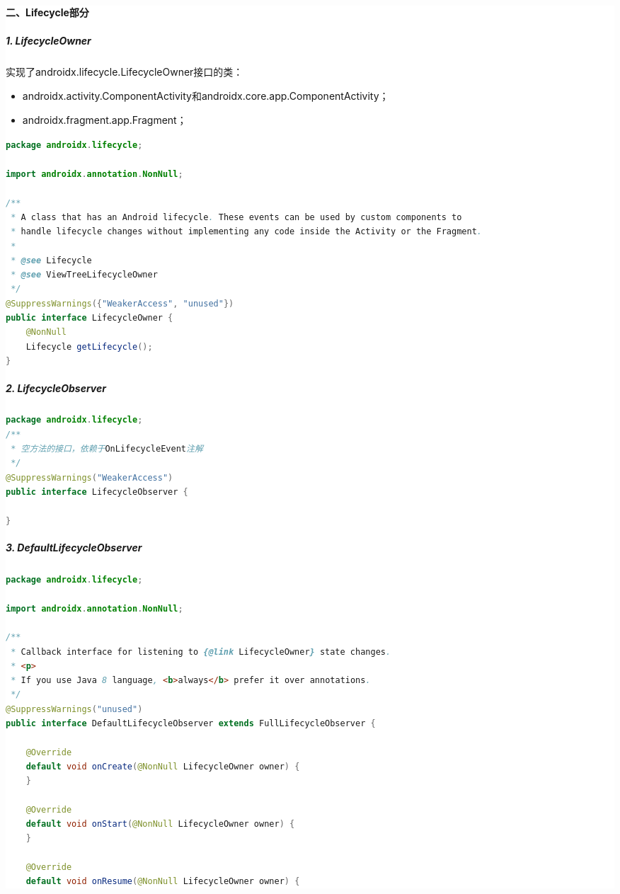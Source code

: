 #### 二、Lifecycle部分

##### 1. LifecycleOwner

实现了androidx.lifecycle.LifecycleOwner接口的类：

- androidx.activity.ComponentActivity和androidx.core.app.ComponentActivity；

- androidx.fragment.app.Fragment；

```java
package androidx.lifecycle;

import androidx.annotation.NonNull;

/**
 * A class that has an Android lifecycle. These events can be used by custom components to
 * handle lifecycle changes without implementing any code inside the Activity or the Fragment.
 *
 * @see Lifecycle
 * @see ViewTreeLifecycleOwner
 */
@SuppressWarnings({"WeakerAccess", "unused"})
public interface LifecycleOwner {
    @NonNull
    Lifecycle getLifecycle();
}
```

##### 2. LifecycleObserver

```java
package androidx.lifecycle;
/**
 * 空方法的接口，依赖于OnLifecycleEvent注解
 */
@SuppressWarnings("WeakerAccess")
public interface LifecycleObserver {

}
```

##### 3. DefaultLifecycleObserver

```java
package androidx.lifecycle;

import androidx.annotation.NonNull;

/**
 * Callback interface for listening to {@link LifecycleOwner} state changes.
 * <p>
 * If you use Java 8 language, <b>always</b> prefer it over annotations.
 */
@SuppressWarnings("unused")
public interface DefaultLifecycleObserver extends FullLifecycleObserver {

    @Override
    default void onCreate(@NonNull LifecycleOwner owner) {
    }

    @Override
    default void onStart(@NonNull LifecycleOwner owner) {
    }

    @Override
    default void onResume(@NonNull LifecycleOwner owner) {
```